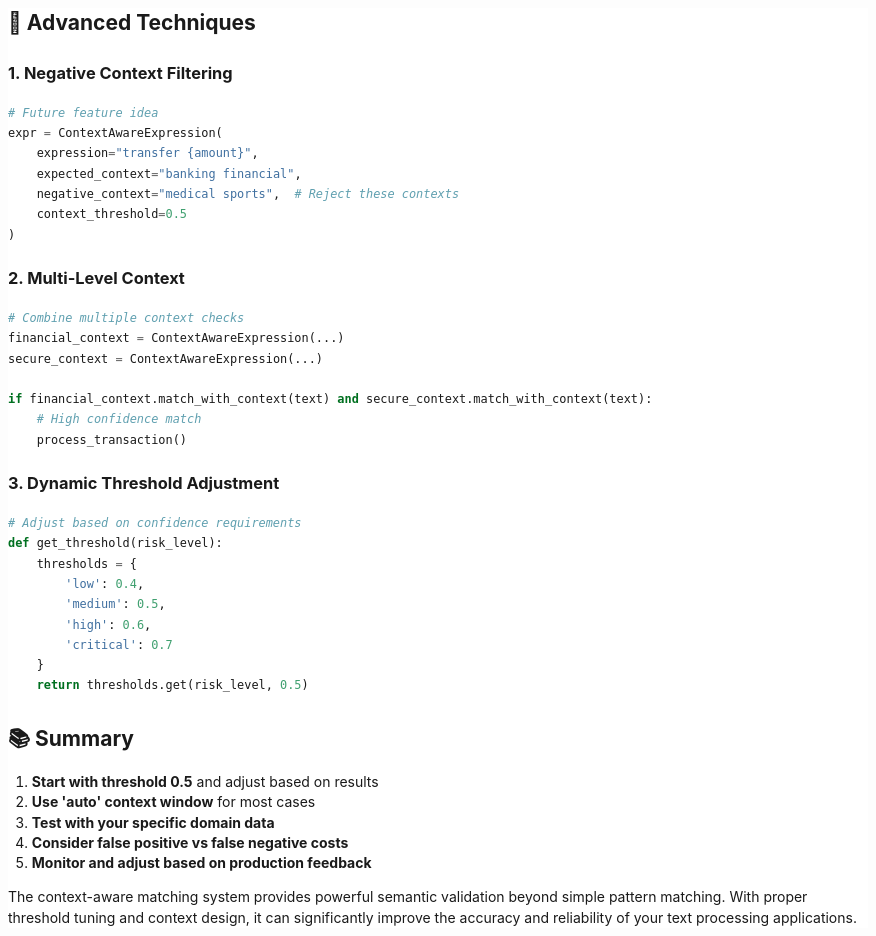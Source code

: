 ## 🔧 Advanced Techniques

### 1. **Negative Context Filtering**
```python
# Future feature idea
expr = ContextAwareExpression(
    expression="transfer {amount}",
    expected_context="banking financial",
    negative_context="medical sports",  # Reject these contexts
    context_threshold=0.5
)
```

### 2. **Multi-Level Context**
```python
# Combine multiple context checks
financial_context = ContextAwareExpression(...)
secure_context = ContextAwareExpression(...)

if financial_context.match_with_context(text) and secure_context.match_with_context(text):
    # High confidence match
    process_transaction()
```

### 3. **Dynamic Threshold Adjustment**
```python
# Adjust based on confidence requirements
def get_threshold(risk_level):
    thresholds = {
        'low': 0.4,
        'medium': 0.5,
        'high': 0.6,
        'critical': 0.7
    }
    return thresholds.get(risk_level, 0.5)
```

## 📚 Summary

1. **Start with threshold 0.5** and adjust based on results
2. **Use 'auto' context window** for most cases
3. **Test with your specific domain data**
4. **Consider false positive vs false negative costs**
5. **Monitor and adjust based on production feedback**

The context-aware matching system provides powerful semantic validation beyond simple pattern matching. With proper threshold tuning and context design, it can significantly improve the accuracy and reliability of your text processing applications.